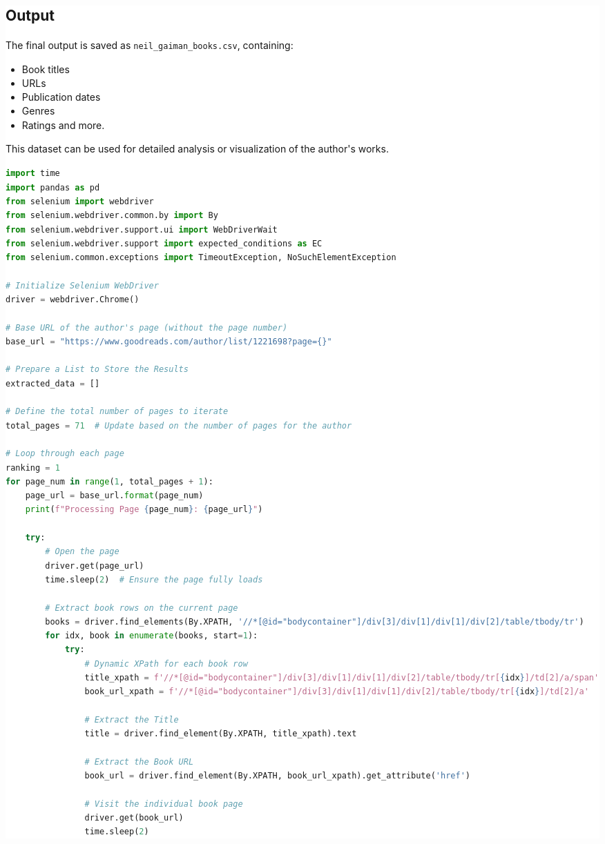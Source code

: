 
## Output
The final output is saved as `neil_gaiman_books.csv`, containing:
- Book titles
- URLs
- Publication dates
- Genres
- Ratings and more.

This dataset can be used for detailed analysis or visualization of the author's works.



```python
import time
import pandas as pd
from selenium import webdriver
from selenium.webdriver.common.by import By
from selenium.webdriver.support.ui import WebDriverWait
from selenium.webdriver.support import expected_conditions as EC
from selenium.common.exceptions import TimeoutException, NoSuchElementException

# Initialize Selenium WebDriver
driver = webdriver.Chrome()

# Base URL of the author's page (without the page number)
base_url = "https://www.goodreads.com/author/list/1221698?page={}"

# Prepare a List to Store the Results
extracted_data = []

# Define the total number of pages to iterate
total_pages = 71  # Update based on the number of pages for the author

# Loop through each page
ranking = 1
for page_num in range(1, total_pages + 1):
    page_url = base_url.format(page_num)
    print(f"Processing Page {page_num}: {page_url}")

    try:
        # Open the page
        driver.get(page_url)
        time.sleep(2)  # Ensure the page fully loads

        # Extract book rows on the current page
        books = driver.find_elements(By.XPATH, '//*[@id="bodycontainer"]/div[3]/div[1]/div[1]/div[2]/table/tbody/tr')
        for idx, book in enumerate(books, start=1):
            try:
                # Dynamic XPath for each book row
                title_xpath = f'//*[@id="bodycontainer"]/div[3]/div[1]/div[1]/div[2]/table/tbody/tr[{idx}]/td[2]/a/span'
                book_url_xpath = f'//*[@id="bodycontainer"]/div[3]/div[1]/div[1]/div[2]/table/tbody/tr[{idx}]/td[2]/a'

                # Extract the Title
                title = driver.find_element(By.XPATH, title_xpath).text

                # Extract the Book URL
                book_url = driver.find_element(By.XPATH, book_url_xpath).get_attribute('href')

                # Visit the individual book page
                driver.get(book_url)
                time.sleep(2)
```